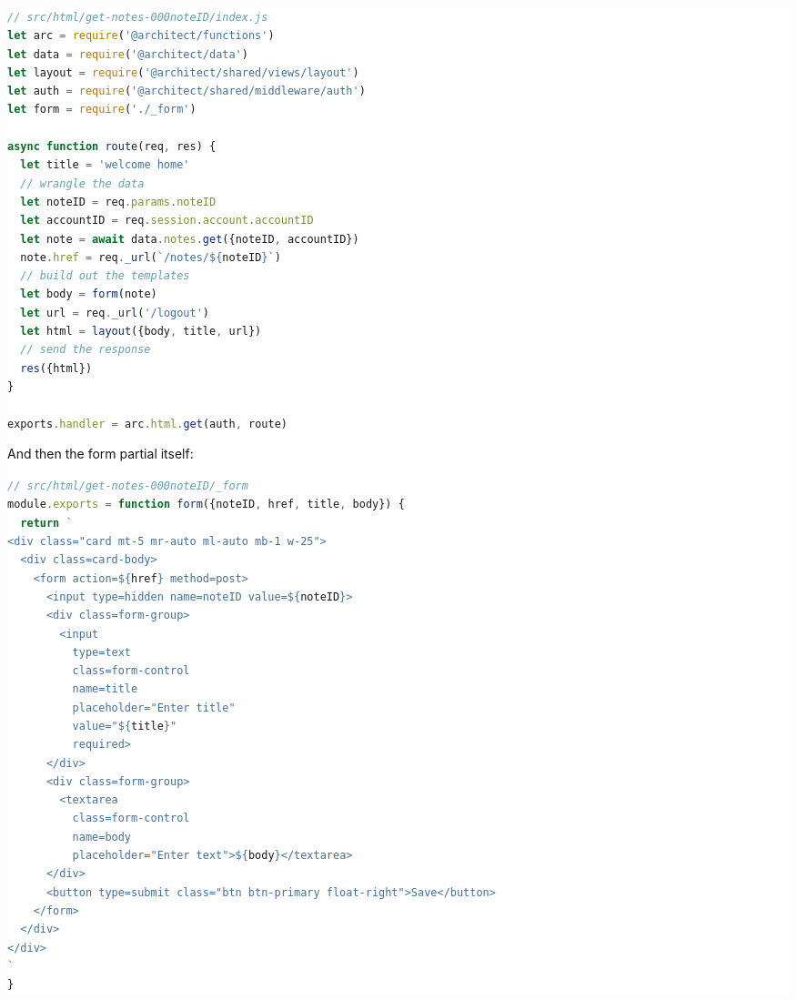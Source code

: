 ```javascript
// src/html/get-notes-000noteID/index.js
let arc = require('@architect/functions')
let data = require('@architect/data')
let layout = require('@architect/shared/views/layout')
let auth = require('@architect/shared/middleware/auth')
let form = require('./_form')

async function route(req, res) {
  let title = 'welcome home'
  // wrangle the data
  let noteID = req.params.noteID
  let accountID = req.session.account.accountID
  let note = await data.notes.get({noteID, accountID})
  note.href = req._url(`/notes/${noteID}`)
  // build out the templates
  let body = form(note)
  let url = req._url('/logout')
  let html = layout({body, title, url})
  // send the response
  res({html})
}

exports.handler = arc.html.get(auth, route)

```

And then the form partial itself:

```javascript
// src/html/get-notes-000noteID/_form
module.exports = function form({noteID, href, title, body}) {
  return `
<div class="card mt-5 mr-auto ml-auto mb-1 w-25">
  <div class=card-body>
    <form action=${href} method=post>
      <input type=hidden name=noteID value=${noteID}>
      <div class=form-group>
        <input
          type=text
          class=form-control
          name=title
          placeholder="Enter title"
          value="${title}"
          required>
      </div>
      <div class=form-group>
        <textarea
          class=form-control
          name=body
          placeholder="Enter text">${body}</textarea>
      </div>
      <button type=submit class="btn btn-primary float-right">Save</button>
    </form>
  </div>
</div>
`
}
```
